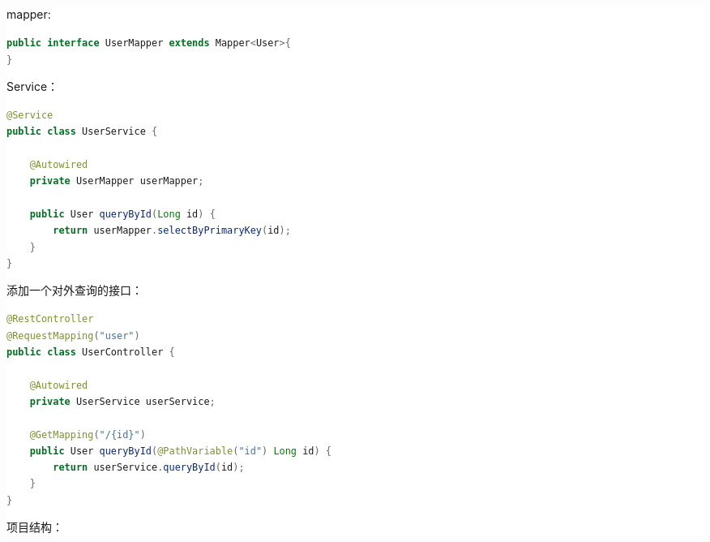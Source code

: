 mapper:

```java
public interface UserMapper extends Mapper<User>{
}
```

Service：

```java
@Service
public class UserService {

    @Autowired
    private UserMapper userMapper;

    public User queryById(Long id) {
        return userMapper.selectByPrimaryKey(id);
    }
}
```



添加一个对外查询的接口：

```java
@RestController
@RequestMapping("user")
public class UserController {

    @Autowired
    private UserService userService;

    @GetMapping("/{id}")
    public User queryById(@PathVariable("id") Long id) {
        return userService.queryById(id);
    }
}
```



项目结构：
